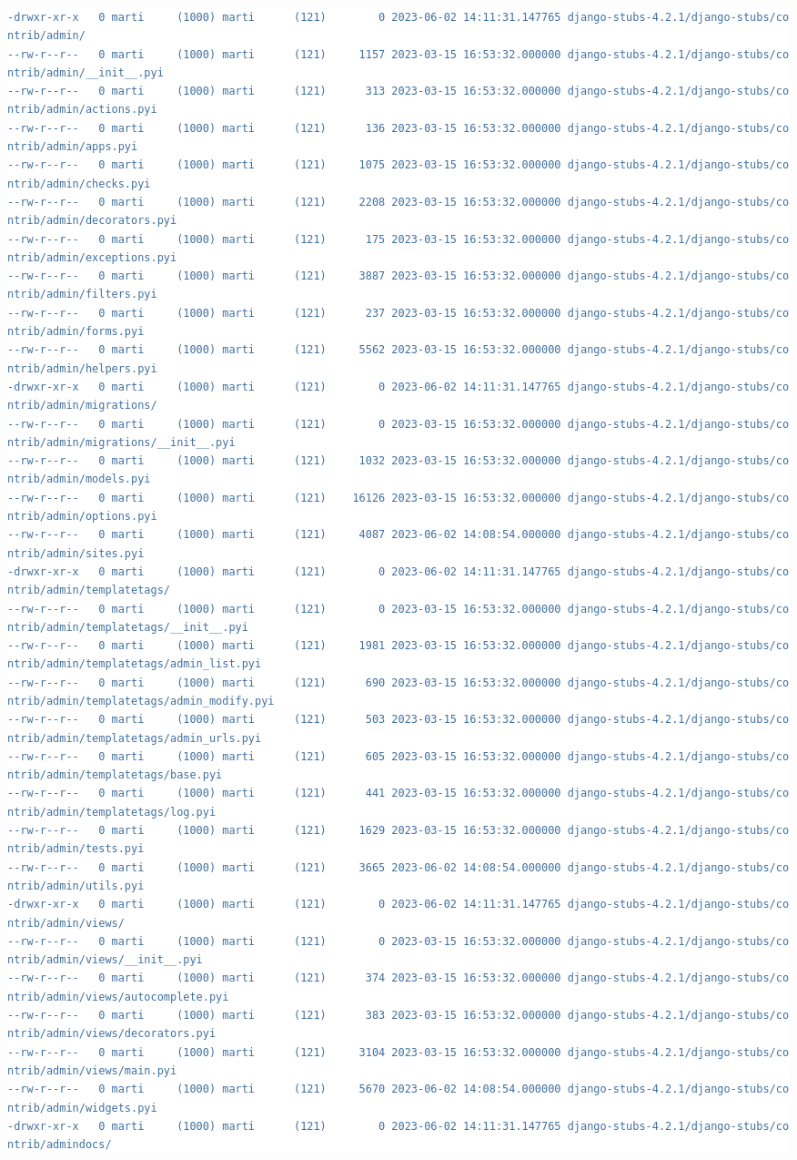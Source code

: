 ```diff
-drwxr-xr-x   0 marti     (1000) marti      (121)        0 2023-06-02 14:11:31.147765 django-stubs-4.2.1/django-stubs/contrib/admin/
--rw-r--r--   0 marti     (1000) marti      (121)     1157 2023-03-15 16:53:32.000000 django-stubs-4.2.1/django-stubs/contrib/admin/__init__.pyi
--rw-r--r--   0 marti     (1000) marti      (121)      313 2023-03-15 16:53:32.000000 django-stubs-4.2.1/django-stubs/contrib/admin/actions.pyi
--rw-r--r--   0 marti     (1000) marti      (121)      136 2023-03-15 16:53:32.000000 django-stubs-4.2.1/django-stubs/contrib/admin/apps.pyi
--rw-r--r--   0 marti     (1000) marti      (121)     1075 2023-03-15 16:53:32.000000 django-stubs-4.2.1/django-stubs/contrib/admin/checks.pyi
--rw-r--r--   0 marti     (1000) marti      (121)     2208 2023-03-15 16:53:32.000000 django-stubs-4.2.1/django-stubs/contrib/admin/decorators.pyi
--rw-r--r--   0 marti     (1000) marti      (121)      175 2023-03-15 16:53:32.000000 django-stubs-4.2.1/django-stubs/contrib/admin/exceptions.pyi
--rw-r--r--   0 marti     (1000) marti      (121)     3887 2023-03-15 16:53:32.000000 django-stubs-4.2.1/django-stubs/contrib/admin/filters.pyi
--rw-r--r--   0 marti     (1000) marti      (121)      237 2023-03-15 16:53:32.000000 django-stubs-4.2.1/django-stubs/contrib/admin/forms.pyi
--rw-r--r--   0 marti     (1000) marti      (121)     5562 2023-03-15 16:53:32.000000 django-stubs-4.2.1/django-stubs/contrib/admin/helpers.pyi
-drwxr-xr-x   0 marti     (1000) marti      (121)        0 2023-06-02 14:11:31.147765 django-stubs-4.2.1/django-stubs/contrib/admin/migrations/
--rw-r--r--   0 marti     (1000) marti      (121)        0 2023-03-15 16:53:32.000000 django-stubs-4.2.1/django-stubs/contrib/admin/migrations/__init__.pyi
--rw-r--r--   0 marti     (1000) marti      (121)     1032 2023-03-15 16:53:32.000000 django-stubs-4.2.1/django-stubs/contrib/admin/models.pyi
--rw-r--r--   0 marti     (1000) marti      (121)    16126 2023-03-15 16:53:32.000000 django-stubs-4.2.1/django-stubs/contrib/admin/options.pyi
--rw-r--r--   0 marti     (1000) marti      (121)     4087 2023-06-02 14:08:54.000000 django-stubs-4.2.1/django-stubs/contrib/admin/sites.pyi
-drwxr-xr-x   0 marti     (1000) marti      (121)        0 2023-06-02 14:11:31.147765 django-stubs-4.2.1/django-stubs/contrib/admin/templatetags/
--rw-r--r--   0 marti     (1000) marti      (121)        0 2023-03-15 16:53:32.000000 django-stubs-4.2.1/django-stubs/contrib/admin/templatetags/__init__.pyi
--rw-r--r--   0 marti     (1000) marti      (121)     1981 2023-03-15 16:53:32.000000 django-stubs-4.2.1/django-stubs/contrib/admin/templatetags/admin_list.pyi
--rw-r--r--   0 marti     (1000) marti      (121)      690 2023-03-15 16:53:32.000000 django-stubs-4.2.1/django-stubs/contrib/admin/templatetags/admin_modify.pyi
--rw-r--r--   0 marti     (1000) marti      (121)      503 2023-03-15 16:53:32.000000 django-stubs-4.2.1/django-stubs/contrib/admin/templatetags/admin_urls.pyi
--rw-r--r--   0 marti     (1000) marti      (121)      605 2023-03-15 16:53:32.000000 django-stubs-4.2.1/django-stubs/contrib/admin/templatetags/base.pyi
--rw-r--r--   0 marti     (1000) marti      (121)      441 2023-03-15 16:53:32.000000 django-stubs-4.2.1/django-stubs/contrib/admin/templatetags/log.pyi
--rw-r--r--   0 marti     (1000) marti      (121)     1629 2023-03-15 16:53:32.000000 django-stubs-4.2.1/django-stubs/contrib/admin/tests.pyi
--rw-r--r--   0 marti     (1000) marti      (121)     3665 2023-06-02 14:08:54.000000 django-stubs-4.2.1/django-stubs/contrib/admin/utils.pyi
-drwxr-xr-x   0 marti     (1000) marti      (121)        0 2023-06-02 14:11:31.147765 django-stubs-4.2.1/django-stubs/contrib/admin/views/
--rw-r--r--   0 marti     (1000) marti      (121)        0 2023-03-15 16:53:32.000000 django-stubs-4.2.1/django-stubs/contrib/admin/views/__init__.pyi
--rw-r--r--   0 marti     (1000) marti      (121)      374 2023-03-15 16:53:32.000000 django-stubs-4.2.1/django-stubs/contrib/admin/views/autocomplete.pyi
--rw-r--r--   0 marti     (1000) marti      (121)      383 2023-03-15 16:53:32.000000 django-stubs-4.2.1/django-stubs/contrib/admin/views/decorators.pyi
--rw-r--r--   0 marti     (1000) marti      (121)     3104 2023-03-15 16:53:32.000000 django-stubs-4.2.1/django-stubs/contrib/admin/views/main.pyi
--rw-r--r--   0 marti     (1000) marti      (121)     5670 2023-06-02 14:08:54.000000 django-stubs-4.2.1/django-stubs/contrib/admin/widgets.pyi
-drwxr-xr-x   0 marti     (1000) marti      (121)        0 2023-06-02 14:11:31.147765 django-stubs-4.2.1/django-stubs/contrib/admindocs/
```